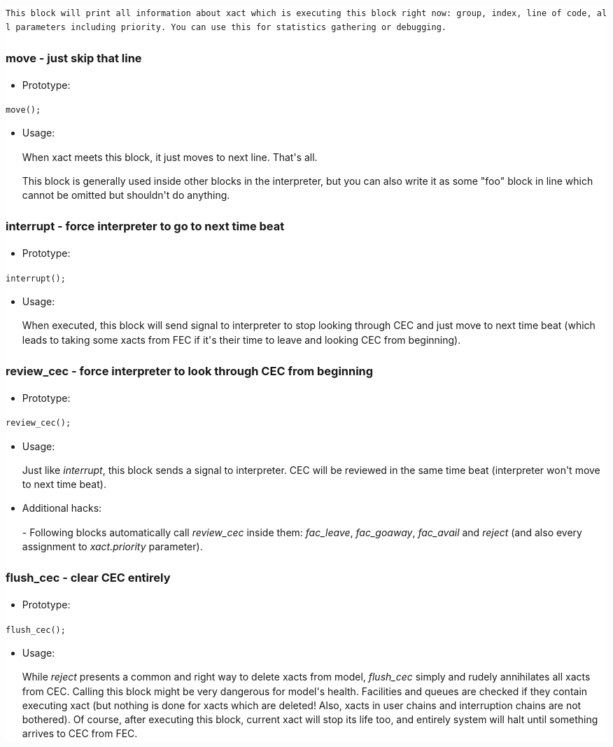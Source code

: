 	This block will print all information about xact which is executing this block right now: group, index, line of code, all parameters including priority. You can use this for statistics gathering or debugging.

### move - just skip that line
- Prototype:
```
move();
```
- Usage:

	When xact meets this block, it just moves to next line. That's all.

	This block is generally used inside other blocks in the interpreter, but you can also write it as some "foo" block in line which cannot be omitted but shouldn't do anything.

### interrupt - force interpreter to go to next time beat
- Prototype:
```
interrupt();
```
- Usage:

	When executed, this block will send signal to interpreter to stop looking through CEC and just move to next time beat (which leads to taking some xacts from FEC if it's their time to leave and looking CEC from beginning).

### review_cec - force interpreter to look through CEC from beginning
- Prototype:
```
review_cec();
```
- Usage:

	Just like *interrupt*, this block sends a signal to interpreter. CEC will be reviewed in the same time beat (interpreter won't move to next time beat).

- Additional hacks:

	\- Following blocks automatically call *review\_cec* inside them: *fac\_leave*, *fac\_goaway*, *fac\_avail* and *reject* (and also every assignment to *xact.priority* parameter).

### flush_cec - clear CEC entirely
- Prototype:
```
flush_cec();
```
- Usage:

	While *reject* presents a common and right way to delete xacts from model, *flush\_cec* simply and rudely annihilates all xacts from CEC. Calling this block might be very dangerous for model's health. Facilities and queues are checked if they contain executing xact (but nothing is done for xacts which are deleted! Also, xacts in user chains and interruption chains are not bothered). Of course, after executing this block, current xact will stop its life too, and entirely system will halt until something arrives to CEC from FEC.
